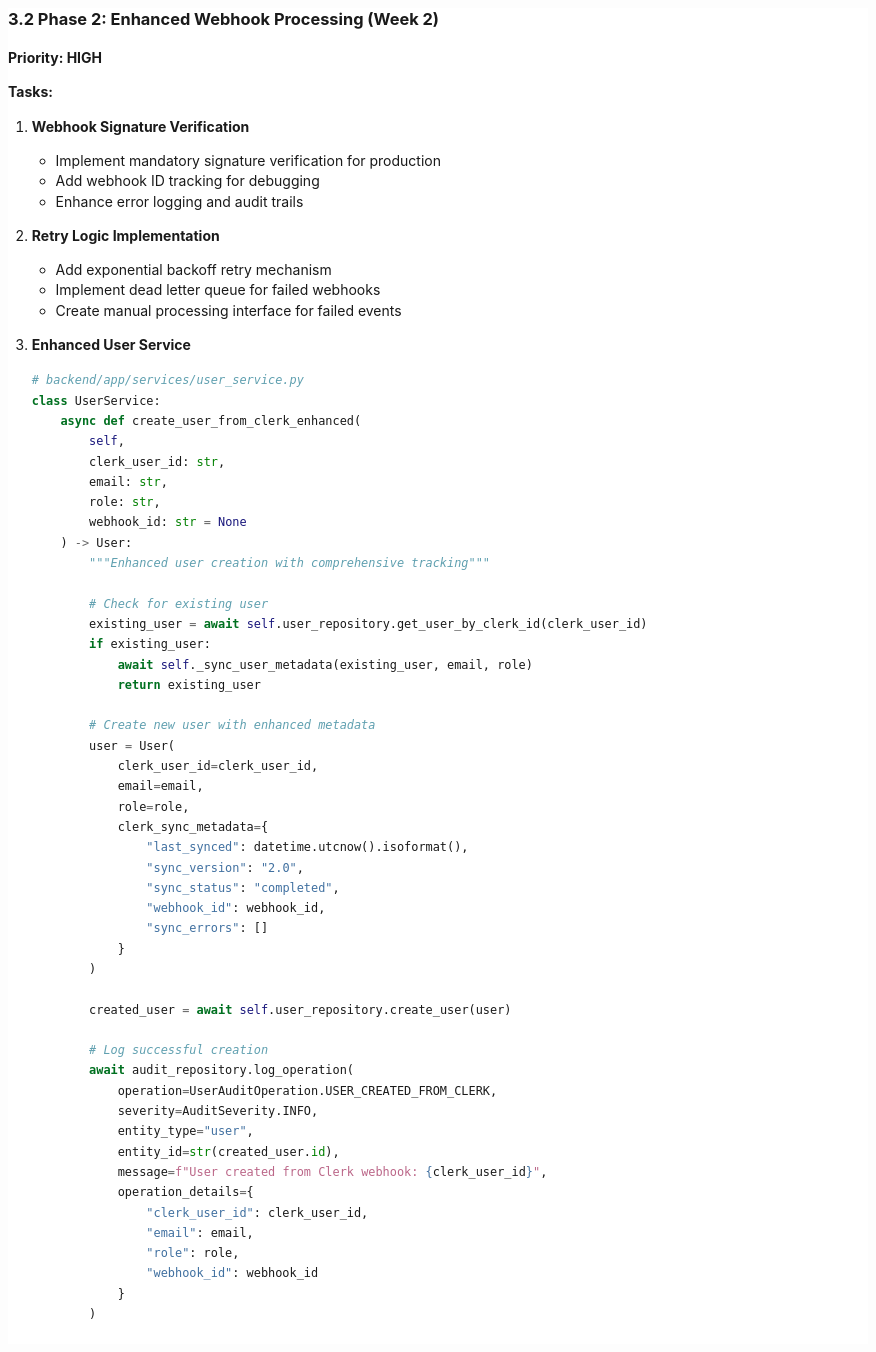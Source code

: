 ### 3.2 Phase 2: Enhanced Webhook Processing (Week 2)

**Priority: HIGH**

**Tasks:**
1. **Webhook Signature Verification**
   - Implement mandatory signature verification for production
   - Add webhook ID tracking for debugging
   - Enhance error logging and audit trails

2. **Retry Logic Implementation**
   - Add exponential backoff retry mechanism
   - Implement dead letter queue for failed webhooks
   - Create manual processing interface for failed events

3. **Enhanced User Service**
   ```python
   # backend/app/services/user_service.py
   class UserService:
       async def create_user_from_clerk_enhanced(
           self, 
           clerk_user_id: str, 
           email: str, 
           role: str,
           webhook_id: str = None
       ) -> User:
           """Enhanced user creation with comprehensive tracking"""
           
           # Check for existing user
           existing_user = await self.user_repository.get_user_by_clerk_id(clerk_user_id)
           if existing_user:
               await self._sync_user_metadata(existing_user, email, role)
               return existing_user
           
           # Create new user with enhanced metadata
           user = User(
               clerk_user_id=clerk_user_id,
               email=email,
               role=role,
               clerk_sync_metadata={
                   "last_synced": datetime.utcnow().isoformat(),
                   "sync_version": "2.0",
                   "sync_status": "completed",
                   "webhook_id": webhook_id,
                   "sync_errors": []
               }
           )
           
           created_user = await self.user_repository.create_user(user)
           
           # Log successful creation
           await audit_repository.log_operation(
               operation=UserAuditOperation.USER_CREATED_FROM_CLERK,
               severity=AuditSeverity.INFO,
               entity_type="user",
               entity_id=str(created_user.id),
               message=f"User created from Clerk webhook: {clerk_user_id}",
               operation_details={
                   "clerk_user_id": clerk_user_id,
                   "email": email,
                   "role": role,
                   "webhook_id": webhook_id
               }
           )
           
   ```